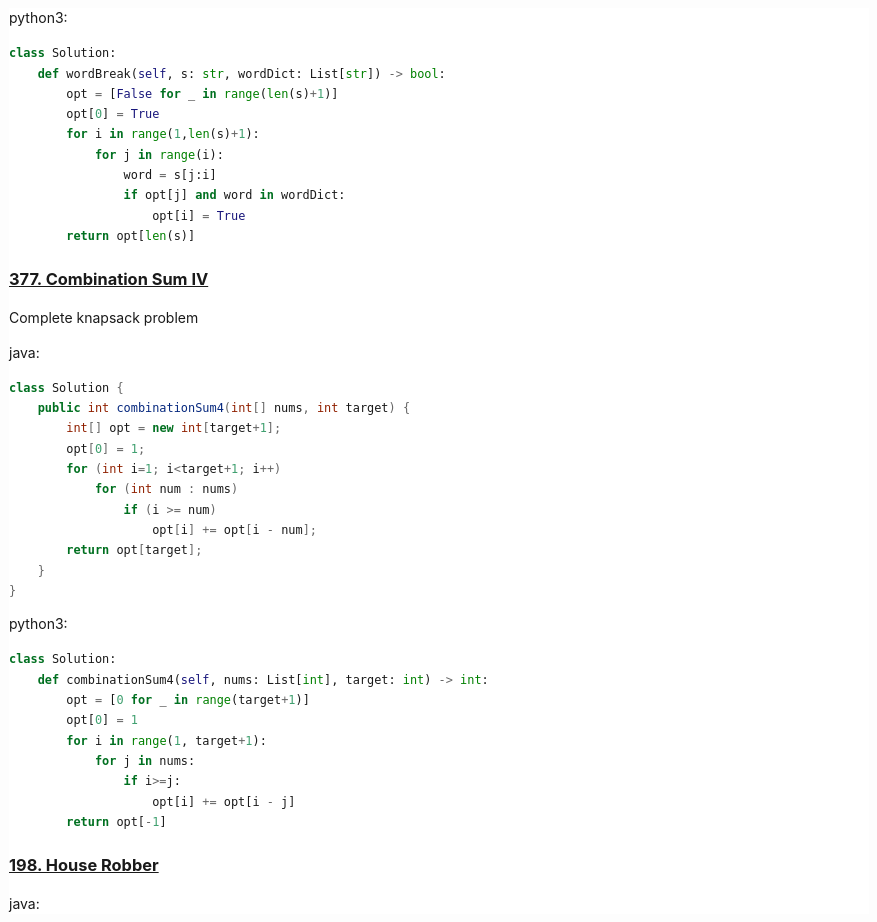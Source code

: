 python3:

``` python
class Solution:
    def wordBreak(self, s: str, wordDict: List[str]) -> bool:
        opt = [False for _ in range(len(s)+1)]
        opt[0] = True
        for i in range(1,len(s)+1):
            for j in range(i):
                word = s[j:i]
                if opt[j] and word in wordDict:
                    opt[i] = True
        return opt[len(s)]
```

### [377. Combination Sum IV](https://leetcode.com/problems/combination-sum-iv/)

Complete knapsack problem

java:

```java
class Solution {
    public int combinationSum4(int[] nums, int target) {
        int[] opt = new int[target+1];
        opt[0] = 1;
        for (int i=1; i<target+1; i++)
            for (int num : nums)
                if (i >= num)
                    opt[i] += opt[i - num];
        return opt[target];
    }
}
```

python3:

``` python
class Solution:
    def combinationSum4(self, nums: List[int], target: int) -> int:
        opt = [0 for _ in range(target+1)]
        opt[0] = 1
        for i in range(1, target+1):
            for j in nums:
                if i>=j:
                    opt[i] += opt[i - j]
        return opt[-1]
```

### [198. House Robber](https://leetcode.com/problems/house-robber/)

java:
